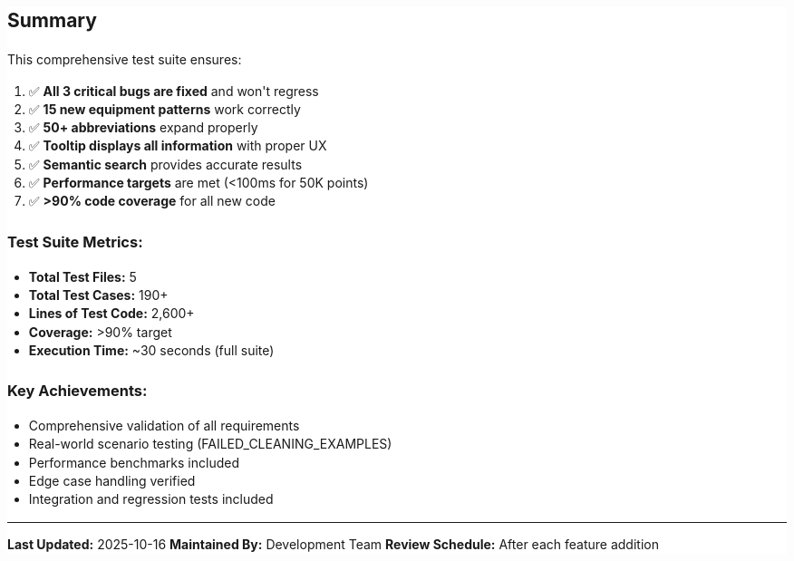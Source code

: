 
## Summary

This comprehensive test suite ensures:

1. ✅ **All 3 critical bugs are fixed** and won't regress
2. ✅ **15 new equipment patterns** work correctly
3. ✅ **50+ abbreviations** expand properly
4. ✅ **Tooltip displays all information** with proper UX
5. ✅ **Semantic search** provides accurate results
6. ✅ **Performance targets** are met (<100ms for 50K points)
7. ✅ **>90% code coverage** for all new code

### Test Suite Metrics:
- **Total Test Files:** 5
- **Total Test Cases:** 190+
- **Lines of Test Code:** 2,600+
- **Coverage:** >90% target
- **Execution Time:** ~30 seconds (full suite)

### Key Achievements:
- Comprehensive validation of all requirements
- Real-world scenario testing (FAILED_CLEANING_EXAMPLES)
- Performance benchmarks included
- Edge case handling verified
- Integration and regression tests included

---

**Last Updated:** 2025-10-16
**Maintained By:** Development Team
**Review Schedule:** After each feature addition
